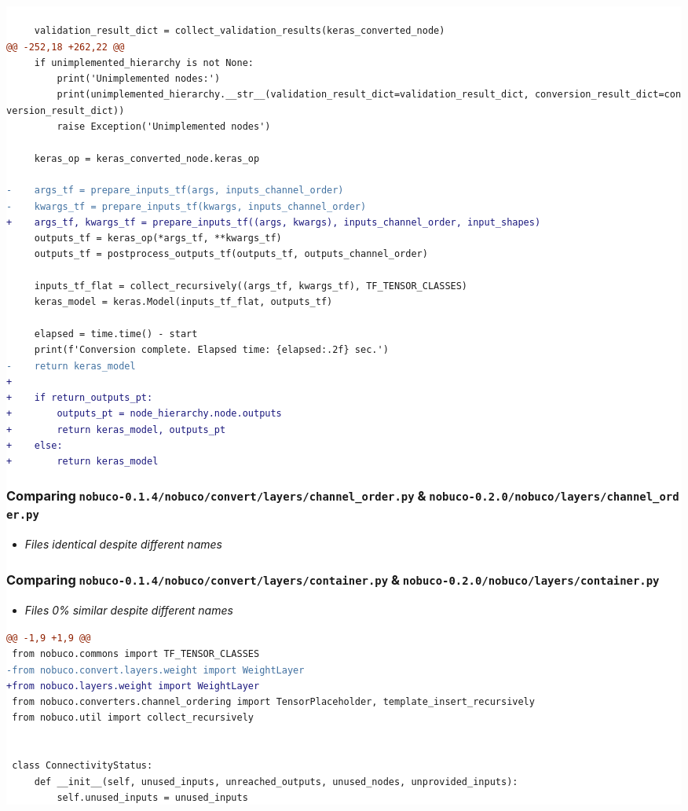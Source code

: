 ```diff
 
     validation_result_dict = collect_validation_results(keras_converted_node)
@@ -252,18 +262,22 @@
     if unimplemented_hierarchy is not None:
         print('Unimplemented nodes:')
         print(unimplemented_hierarchy.__str__(validation_result_dict=validation_result_dict, conversion_result_dict=conversion_result_dict))
         raise Exception('Unimplemented nodes')
 
     keras_op = keras_converted_node.keras_op
 
-    args_tf = prepare_inputs_tf(args, inputs_channel_order)
-    kwargs_tf = prepare_inputs_tf(kwargs, inputs_channel_order)
+    args_tf, kwargs_tf = prepare_inputs_tf((args, kwargs), inputs_channel_order, input_shapes)
     outputs_tf = keras_op(*args_tf, **kwargs_tf)
     outputs_tf = postprocess_outputs_tf(outputs_tf, outputs_channel_order)
 
     inputs_tf_flat = collect_recursively((args_tf, kwargs_tf), TF_TENSOR_CLASSES)
     keras_model = keras.Model(inputs_tf_flat, outputs_tf)
 
     elapsed = time.time() - start
     print(f'Conversion complete. Elapsed time: {elapsed:.2f} sec.')
-    return keras_model
+
+    if return_outputs_pt:
+        outputs_pt = node_hierarchy.node.outputs
+        return keras_model, outputs_pt
+    else:
+        return keras_model
```

### Comparing `nobuco-0.1.4/nobuco/convert/layers/channel_order.py` & `nobuco-0.2.0/nobuco/layers/channel_order.py`

 * *Files identical despite different names*

### Comparing `nobuco-0.1.4/nobuco/convert/layers/container.py` & `nobuco-0.2.0/nobuco/layers/container.py`

 * *Files 0% similar despite different names*

```diff
@@ -1,9 +1,9 @@
 from nobuco.commons import TF_TENSOR_CLASSES
-from nobuco.convert.layers.weight import WeightLayer
+from nobuco.layers.weight import WeightLayer
 from nobuco.converters.channel_ordering import TensorPlaceholder, template_insert_recursively
 from nobuco.util import collect_recursively
 
 
 class ConnectivityStatus:
     def __init__(self, unused_inputs, unreached_outputs, unused_nodes, unprovided_inputs):
         self.unused_inputs = unused_inputs
```
